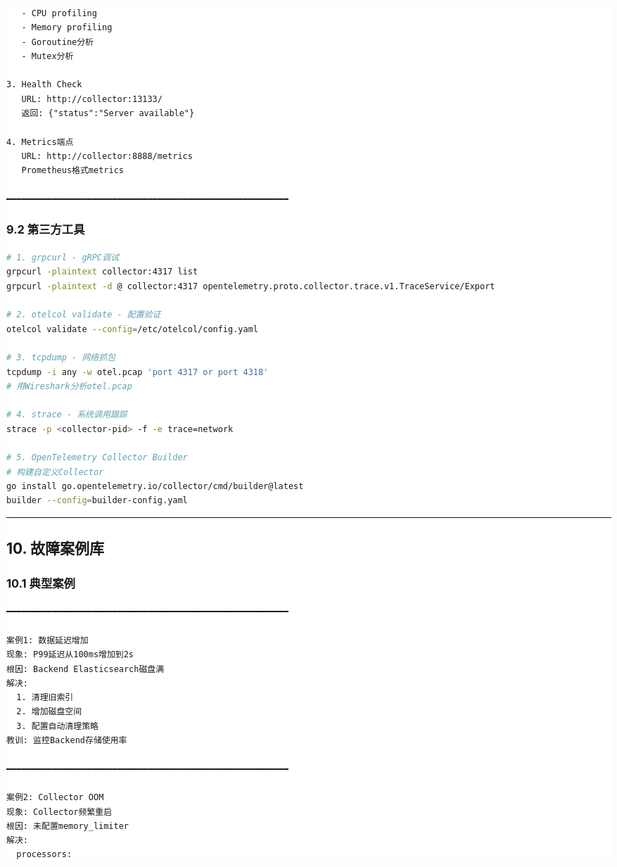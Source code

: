 ```text
   - CPU profiling
   - Memory profiling
   - Goroutine分析
   - Mutex分析

3. Health Check
   URL: http://collector:13133/
   返回: {"status":"Server available"}

4. Metrics端点
   URL: http://collector:8888/metrics
   Prometheus格式metrics

━━━━━━━━━━━━━━━━━━━━━━━━━━━━━━━━━━━━━━━━━━━━━━━━━━━━━━━━
```

### 9.2 第三方工具

```bash
# 1. grpcurl - gRPC调试
grpcurl -plaintext collector:4317 list
grpcurl -plaintext -d @ collector:4317 opentelemetry.proto.collector.trace.v1.TraceService/Export

# 2. otelcol validate - 配置验证
otelcol validate --config=/etc/otelcol/config.yaml

# 3. tcpdump - 网络抓包
tcpdump -i any -w otel.pcap 'port 4317 or port 4318'
# 用Wireshark分析otel.pcap

# 4. strace - 系统调用跟踪
strace -p <collector-pid> -f -e trace=network

# 5. OpenTelemetry Collector Builder
# 构建自定义Collector
go install go.opentelemetry.io/collector/cmd/builder@latest
builder --config=builder-config.yaml
```

---

## 10. 故障案例库

### 10.1 典型案例

```text
━━━━━━━━━━━━━━━━━━━━━━━━━━━━━━━━━━━━━━━━━━━━━━━━━━━━━━━━

案例1: 数据延迟增加
现象: P99延迟从100ms增加到2s
根因: Backend Elasticsearch磁盘满
解决: 
  1. 清理旧索引
  2. 增加磁盘空间
  3. 配置自动清理策略
教训: 监控Backend存储使用率

━━━━━━━━━━━━━━━━━━━━━━━━━━━━━━━━━━━━━━━━━━━━━━━━━━━━━━━━

案例2: Collector OOM
现象: Collector频繁重启
根因: 未配置memory_limiter
解决:
  processors:
```